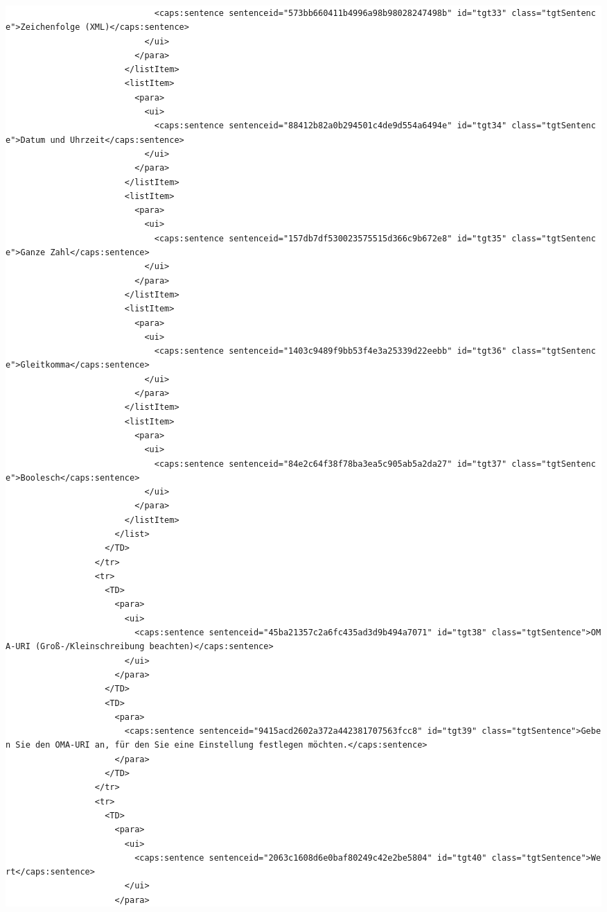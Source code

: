                                   <caps:sentence sentenceid="573bb660411b4996a98b98028247498b" id="tgt33" class="tgtSentence">Zeichenfolge (XML)</caps:sentence>
                                </ui>
                              </para>
                            </listItem>
                            <listItem>
                              <para>
                                <ui>
                                  <caps:sentence sentenceid="88412b82a0b294501c4de9d554a6494e" id="tgt34" class="tgtSentence">Datum und Uhrzeit</caps:sentence>
                                </ui>
                              </para>
                            </listItem>
                            <listItem>
                              <para>
                                <ui>
                                  <caps:sentence sentenceid="157db7df530023575515d366c9b672e8" id="tgt35" class="tgtSentence">Ganze Zahl</caps:sentence>
                                </ui>
                              </para>
                            </listItem>
                            <listItem>
                              <para>
                                <ui>
                                  <caps:sentence sentenceid="1403c9489f9bb53f4e3a25339d22eebb" id="tgt36" class="tgtSentence">Gleitkomma</caps:sentence>
                                </ui>
                              </para>
                            </listItem>
                            <listItem>
                              <para>
                                <ui>
                                  <caps:sentence sentenceid="84e2c64f38f78ba3ea5c905ab5a2da27" id="tgt37" class="tgtSentence">Boolesch</caps:sentence>
                                </ui>
                              </para>
                            </listItem>
                          </list>
                        </TD>
                      </tr>
                      <tr>
                        <TD>
                          <para>
                            <ui>
                              <caps:sentence sentenceid="45ba21357c2a6fc435ad3d9b494a7071" id="tgt38" class="tgtSentence">OMA-URI (Groß-/Kleinschreibung beachten)</caps:sentence>
                            </ui>
                          </para>
                        </TD>
                        <TD>
                          <para>
                            <caps:sentence sentenceid="9415acd2602a372a442381707563fcc8" id="tgt39" class="tgtSentence">Geben Sie den OMA-URI an, für den Sie eine Einstellung festlegen möchten.</caps:sentence>
                          </para>
                        </TD>
                      </tr>
                      <tr>
                        <TD>
                          <para>
                            <ui>
                              <caps:sentence sentenceid="2063c1608d6e0baf80249c42e2be5804" id="tgt40" class="tgtSentence">Wert</caps:sentence>
                            </ui>
                          </para>